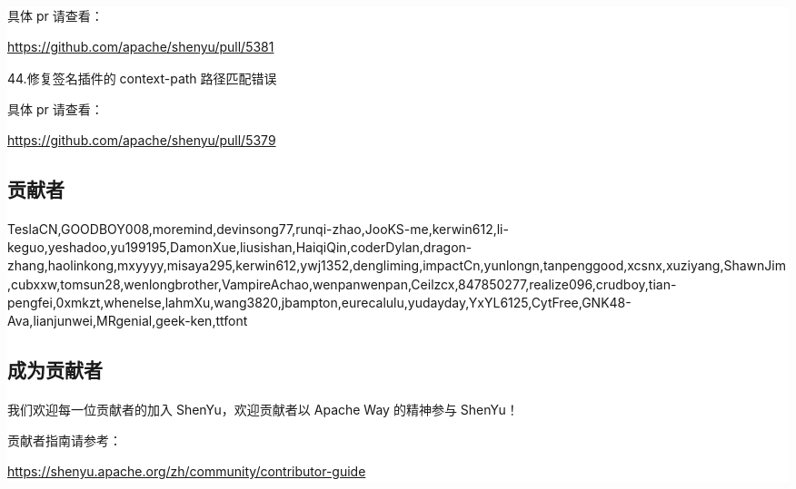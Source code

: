 具体 pr 请查看：

https://github.com/apache/shenyu/pull/5381

44.修复签名插件的 context-path 路径匹配错误

具体 pr 请查看：

https://github.com/apache/shenyu/pull/5379

## 贡献者

TeslaCN,GOODBOY008,moremind,devinsong77,runqi-zhao,JooKS-me,kerwin612,li-keguo,yeshadoo,yu199195,DamonXue,liusishan,HaiqiQin,coderDylan,dragon-zhang,haolinkong,mxyyyy,misaya295,kerwin612,ywj1352,dengliming,impactCn,yunlongn,tanpenggood,xcsnx,xuziyang,ShawnJim,cubxxw,tomsun28,wenlongbrother,VampireAchao,wenpanwenpan,Ceilzcx,847850277,realize096,crudboy,tian-pengfei,0xmkzt,whenelse,lahmXu,wang3820,jbampton,eurecalulu,yudayday,YxYL6125,CytFree,GNK48-Ava,lianjunwei,MRgenial,geek-ken,ttfont

## 成为贡献者

我们欢迎每一位贡献者的加入 ShenYu，欢迎贡献者以 Apache Way 的精神参与 ShenYu！

贡献者指南请参考：

https://shenyu.apache.org/zh/community/contributor-guide
